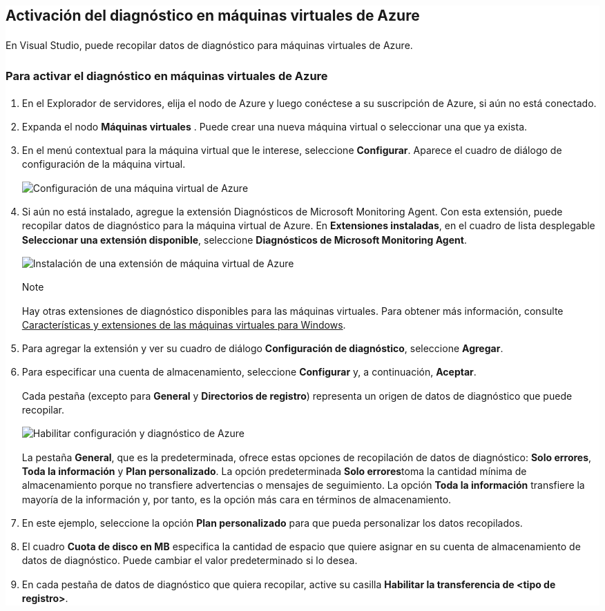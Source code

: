 ## <a name="turn-on-diagnostics-on-azure-virtual-machines"></a>Activación del diagnóstico en máquinas virtuales de Azure
En Visual Studio, puede recopilar datos de diagnóstico para máquinas virtuales de Azure.

### <a name="to-turn-on-diagnostics-on-azure-virtual-machines"></a>Para activar el diagnóstico en máquinas virtuales de Azure

1. En el Explorador de servidores, elija el nodo de Azure y luego conéctese a su suscripción de Azure, si aún no está conectado.
2. Expanda el nodo **Máquinas virtuales** . Puede crear una nueva máquina virtual o seleccionar una que ya exista.
3. En el menú contextual para la máquina virtual que le interese, seleccione **Configurar**. Aparece el cuadro de diálogo de configuración de la máquina virtual.

    ![Configuración de una máquina virtual de Azure](./media/vs-azure-tools-diagnostics-for-cloud-services-and-virtual-machines/IC796663.png)
4. Si aún no está instalado, agregue la extensión Diagnósticos de Microsoft Monitoring Agent. Con esta extensión, puede recopilar datos de diagnóstico para la máquina virtual de Azure. En **Extensiones instaladas**, en el cuadro de lista desplegable **Seleccionar una extensión disponible**, seleccione **Diagnósticos de Microsoft Monitoring Agent**.

    ![Instalación de una extensión de máquina virtual de Azure](./media/vs-azure-tools-diagnostics-for-cloud-services-and-virtual-machines/IC766024.png)

    > [!NOTE]
   > Hay otras extensiones de diagnóstico disponibles para las máquinas virtuales. Para obtener más información, consulte [Características y extensiones de las máquinas virtuales para Windows](https://docs.microsoft.com/azure/virtual-machines/windows/extensions-features).
   >
   >
5. Para agregar la extensión y ver su cuadro de diálogo **Configuración de diagnóstico**, seleccione **Agregar**.
6. Para especificar una cuenta de almacenamiento, seleccione **Configurar** y, a continuación, **Aceptar**.

    Cada pestaña (excepto para **General** y **Directorios de registro**) representa un origen de datos de diagnóstico que puede recopilar.

    ![Habilitar configuración y diagnóstico de Azure](./media/vs-azure-tools-diagnostics-for-cloud-services-and-virtual-machines/IC758144.png)

    La pestaña **General**, que es la predeterminada, ofrece estas opciones de recopilación de datos de diagnóstico: **Solo errores**, **Toda la información** y **Plan personalizado**. La opción predeterminada **Solo errores**toma la cantidad mínima de almacenamiento porque no transfiere advertencias o mensajes de seguimiento. La opción **Toda la información** transfiere la mayoría de la información y, por tanto, es la opción más cara en términos de almacenamiento.
7. En este ejemplo, seleccione la opción **Plan personalizado** para que pueda personalizar los datos recopilados.
8. El cuadro **Cuota de disco en MB** especifica la cantidad de espacio que quiere asignar en su cuenta de almacenamiento de datos de diagnóstico. Puede cambiar el valor predeterminado si lo desea.
9. En cada pestaña de datos de diagnóstico que quiera recopilar, active su casilla **Habilitar la transferencia de \<tipo de registro\>**.
